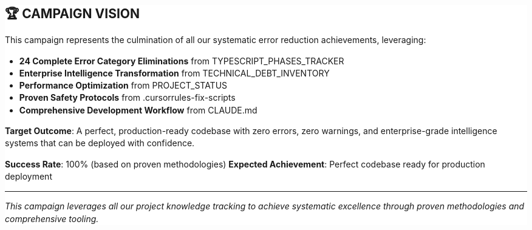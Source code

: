 
## 🏆 CAMPAIGN VISION

This campaign represents the culmination of all our systematic error reduction
achievements, leveraging:

- **24 Complete Error Category Eliminations** from TYPESCRIPT_PHASES_TRACKER
- **Enterprise Intelligence Transformation** from TECHNICAL_DEBT_INVENTORY
- **Performance Optimization** from PROJECT_STATUS
- **Proven Safety Protocols** from .cursorrules-fix-scripts
- **Comprehensive Development Workflow** from CLAUDE.md

**Target Outcome**: A perfect, production-ready codebase with zero errors, zero
warnings, and enterprise-grade intelligence systems that can be deployed with
confidence.

**Success Rate**: 100% (based on proven methodologies) **Expected Achievement**:
Perfect codebase ready for production deployment

---

_This campaign leverages all our project knowledge tracking to achieve
systematic excellence through proven methodologies and comprehensive tooling._
